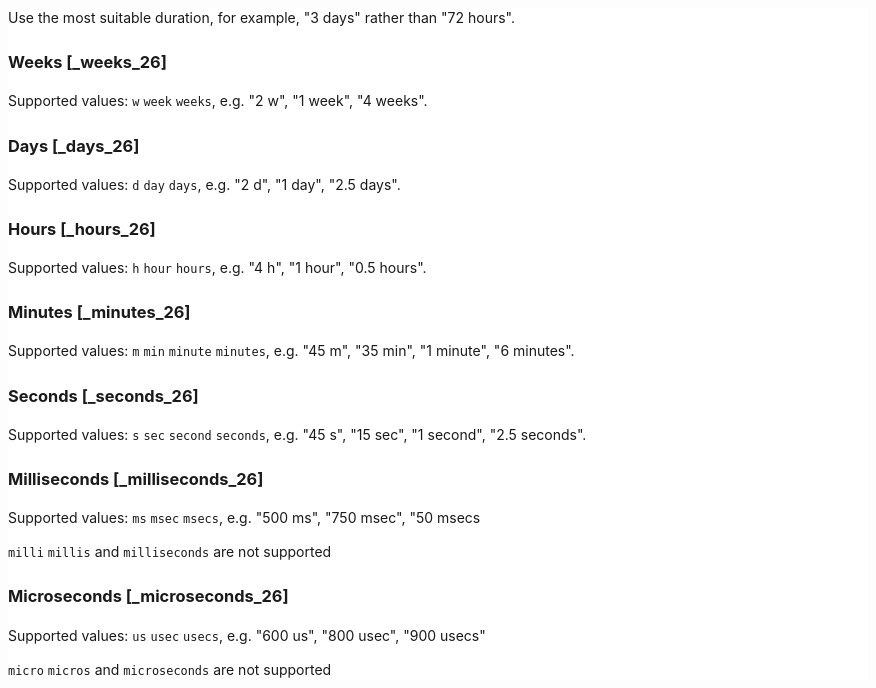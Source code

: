 Use the most suitable duration, for example, "3 days" rather than "72 hours".

### Weeks [_weeks_26]

Supported values: `w` `week` `weeks`, e.g. "2 w", "1 week", "4 weeks".

### Days [_days_26]

Supported values: `d` `day` `days`, e.g. "2 d", "1 day", "2.5 days".

### Hours [_hours_26]

Supported values: `h` `hour` `hours`, e.g. "4 h", "1 hour", "0.5 hours".

### Minutes [_minutes_26]

Supported values: `m` `min` `minute` `minutes`, e.g. "45 m", "35 min", "1 minute", "6 minutes".

### Seconds [_seconds_26]

Supported values: `s` `sec` `second` `seconds`, e.g. "45 s", "15 sec", "1 second", "2.5 seconds".

### Milliseconds [_milliseconds_26]

Supported values: `ms` `msec` `msecs`, e.g. "500 ms", "750 msec", "50 msecs

`milli` `millis` and `milliseconds` are not supported

### Microseconds [_microseconds_26]

Supported values: `us` `usec` `usecs`, e.g. "600 us", "800 usec", "900 usecs"

`micro` `micros` and `microseconds` are not supported
